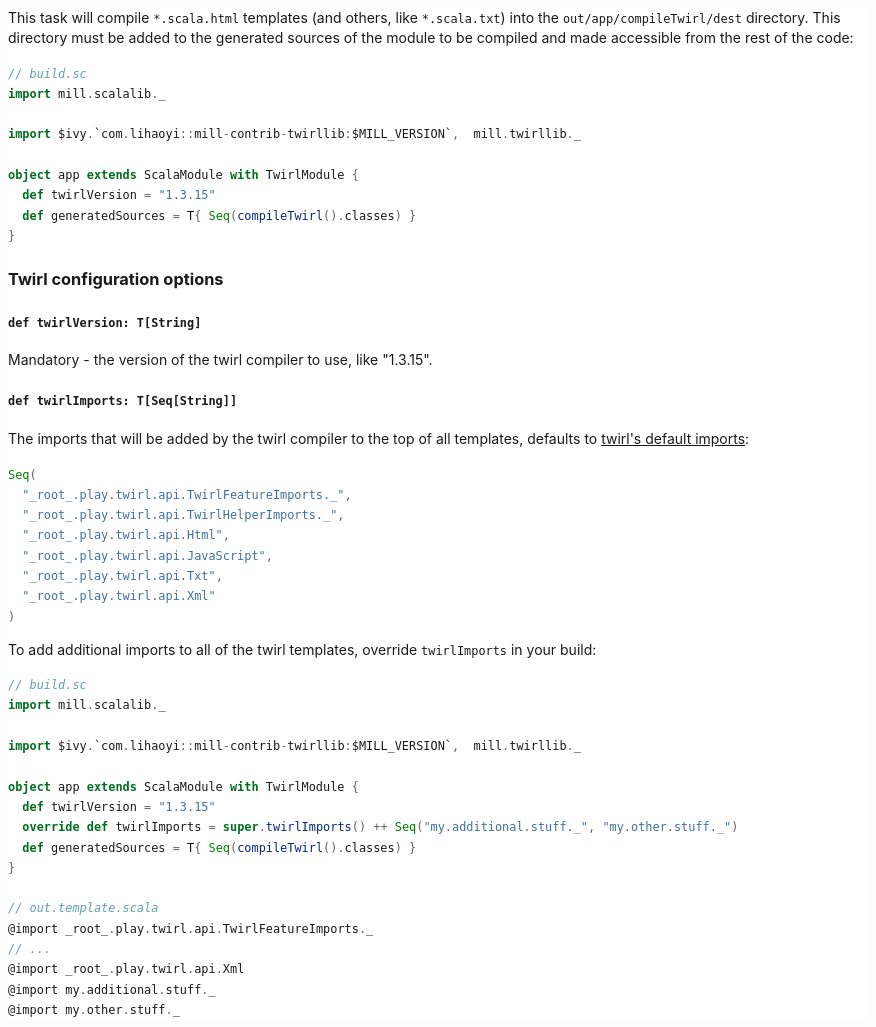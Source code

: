 This task will compile `*.scala.html` templates (and others, like `*.scala.txt`) into the `out/app/compileTwirl/dest`
directory. This directory must be added to the generated sources of the module to be compiled and made accessible from the rest of the code:

```scala
// build.sc
import mill.scalalib._

import $ivy.`com.lihaoyi::mill-contrib-twirllib:$MILL_VERSION`,  mill.twirllib._

object app extends ScalaModule with TwirlModule {
  def twirlVersion = "1.3.15"
  def generatedSources = T{ Seq(compileTwirl().classes) }
}
```

### Twirl configuration options

#### `def twirlVersion: T[String]`

Mandatory - the version of the twirl compiler to use, like "1.3.15".

#### `def twirlImports: T[Seq[String]]`

The imports that will be added by the twirl compiler to the top of all templates, defaults to [twirl's default imports](https://github.com/playframework/twirl/blob/1.5.0/compiler/src/main/scala/play/twirl/compiler/TwirlCompiler.scala#L166-L173):

```scala
Seq(
  "_root_.play.twirl.api.TwirlFeatureImports._",
  "_root_.play.twirl.api.TwirlHelperImports._",
  "_root_.play.twirl.api.Html",
  "_root_.play.twirl.api.JavaScript",
  "_root_.play.twirl.api.Txt",
  "_root_.play.twirl.api.Xml"
)
```

To add additional imports to all of the twirl templates, override `twirlImports` in your build:

```scala
// build.sc
import mill.scalalib._

import $ivy.`com.lihaoyi::mill-contrib-twirllib:$MILL_VERSION`,  mill.twirllib._

object app extends ScalaModule with TwirlModule {
  def twirlVersion = "1.3.15"
  override def twirlImports = super.twirlImports() ++ Seq("my.additional.stuff._", "my.other.stuff._")
  def generatedSources = T{ Seq(compileTwirl().classes) }
}

// out.template.scala
@import _root_.play.twirl.api.TwirlFeatureImports._
// ...
@import _root_.play.twirl.api.Xml
@import my.additional.stuff._
@import my.other.stuff._
```


[comment]: # (Please keep list of plugins in alphabetical order)